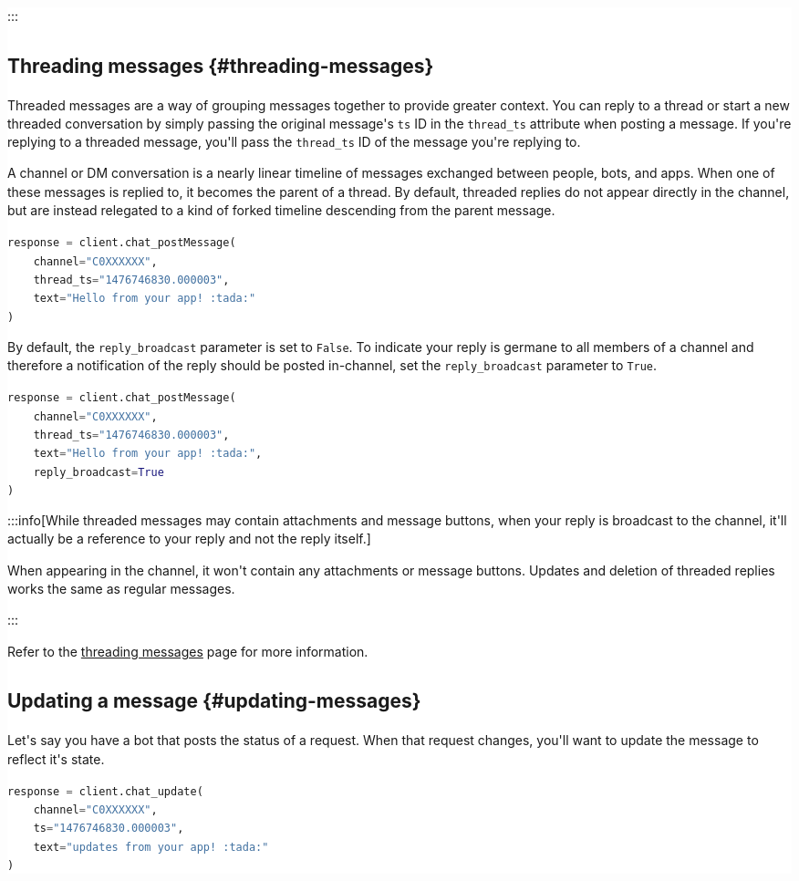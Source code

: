 :::

## Threading messages {#threading-messages}

Threaded messages are a way of grouping messages together to provide greater context. You can reply to a thread or start a new threaded conversation by simply passing the original message's `ts` ID in the `thread_ts` attribute when posting a message. If you're replying to a threaded message, you'll pass the `thread_ts` ID of the message you're replying to.

A channel or DM conversation is a nearly linear timeline of messages exchanged between people, bots, and apps. When one of these messages is replied to, it becomes the parent of a thread. By default, threaded replies do not appear directly in the channel, but are instead relegated to a kind of forked timeline descending from the parent message.

``` python
response = client.chat_postMessage(
    channel="C0XXXXXX",
    thread_ts="1476746830.000003",
    text="Hello from your app! :tada:"
)
```

By default, the `reply_broadcast` parameter is set to `False`. To indicate your reply is germane to all members of a channel and therefore a notification of the reply should be posted in-channel, set the `reply_broadcast` parameter to `True`.

``` python
response = client.chat_postMessage(
    channel="C0XXXXXX",
    thread_ts="1476746830.000003",
    text="Hello from your app! :tada:",
    reply_broadcast=True
)
```
:::info[While threaded messages may contain attachments and message buttons, when your reply is broadcast to the channel, it'll actually be a reference to your reply and not the reply itself.] 

When appearing in the channel, it won't contain any attachments or message buttons. Updates and deletion of threaded replies works the same as regular messages.

:::

Refer to the [threading messages](/messaging#threading) page for more information.

## Updating a message {#updating-messages}

Let's say you have a bot that posts the status of a request. When that request changes, you'll want to update the message to reflect it's state.

``` python
response = client.chat_update(
    channel="C0XXXXXX",
    ts="1476746830.000003",
    text="updates from your app! :tada:"
)
```
